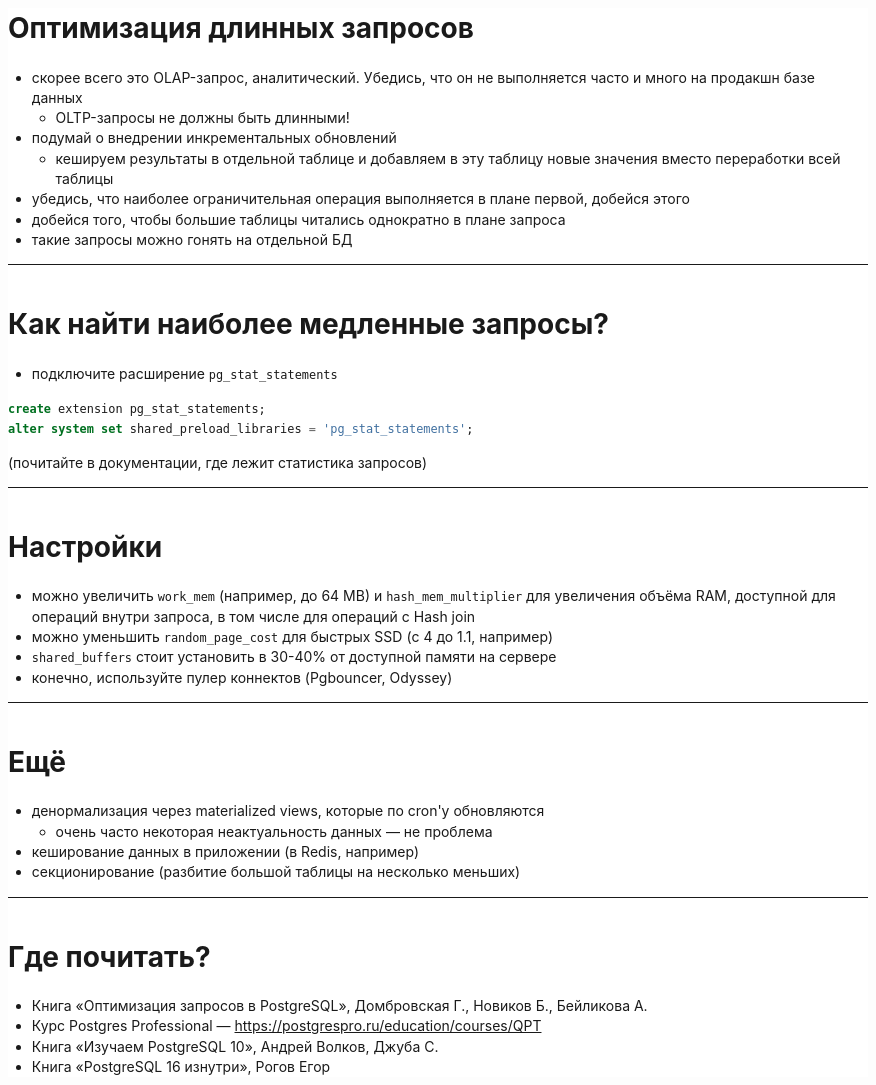 
# Оптимизация длинных запросов

- скорее всего это OLAP-запрос, аналитический. Убедись, что он не выполняется часто и много на продакшн базе данных
    - OLTP-запросы не должны быть длинными!
- подумай о внедрении инкрементальных обновлений
    - кешируем результаты в отдельной таблице и добавляем в эту таблицу новые значения вместо переработки всей таблицы
- убедись, что наиболее ограничительная операция выполняется в плане первой, добейся этого
- добейся того, чтобы большие таблицы читались однократно в плане запроса
- такие запросы можно гонять на отдельной БД

--- 

# Как найти наиболее медленные запросы?

- подключите расширение `pg_stat_statements`

```sql
create extension pg_stat_statements;
alter system set shared_preload_libraries = 'pg_stat_statements';
```

(почитайте в документации, где лежит статистика запросов)

---

# Настройки

- можно увеличить `work_mem` (например, до 64 MB) и `hash_mem_multiplier` для увеличения объёма RAM, доступной для операций внутри запроса, в том числе для операций с Hash join
- можно уменьшить `random_page_cost` для быстрых SSD (с 4 до 1.1, например)
- `shared_buffers` стоит установить в 30-40% от доступной памяти на сервере
- конечно, используйте пулер коннектов (Pgbouncer, Odyssey)

---

# Ещё

- денормализация через materialized views, которые по cron'у обновляются
    - очень часто некоторая неактуальность данных — не проблема
- кеширование данных в приложении (в Redis, например)
- секционирование (разбитие большой таблицы на несколько меньших)

---

# Где почитать?


- Книга «Оптимизация запросов в PostgreSQL», Домбровская Г., Новиков Б., Бейликова А.
- Курс Postgres Professional — https://postgrespro.ru/education/courses/QPT
- Книга «Изучаем PostgreSQL 10», Андрей Волков, Джуба С.
- Книга «PostgreSQL 16 изнутри», Рогов Егор

